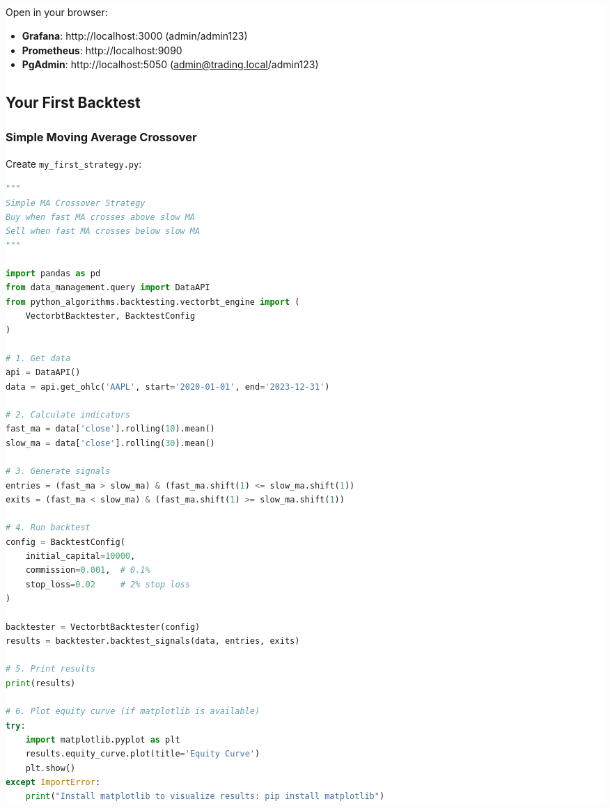 Open in your browser:

- **Grafana**: http://localhost:3000 (admin/admin123)
- **Prometheus**: http://localhost:9090
- **PgAdmin**: http://localhost:5050 (admin@trading.local/admin123)

## Your First Backtest

### Simple Moving Average Crossover

Create `my_first_strategy.py`:

```python
"""
Simple MA Crossover Strategy
Buy when fast MA crosses above slow MA
Sell when fast MA crosses below slow MA
"""

import pandas as pd
from data_management.query import DataAPI
from python_algorithms.backtesting.vectorbt_engine import (
    VectorbtBacktester, BacktestConfig
)

# 1. Get data
api = DataAPI()
data = api.get_ohlc('AAPL', start='2020-01-01', end='2023-12-31')

# 2. Calculate indicators
fast_ma = data['close'].rolling(10).mean()
slow_ma = data['close'].rolling(30).mean()

# 3. Generate signals
entries = (fast_ma > slow_ma) & (fast_ma.shift(1) <= slow_ma.shift(1))
exits = (fast_ma < slow_ma) & (fast_ma.shift(1) >= slow_ma.shift(1))

# 4. Run backtest
config = BacktestConfig(
    initial_capital=10000,
    commission=0.001,  # 0.1%
    stop_loss=0.02     # 2% stop loss
)

backtester = VectorbtBacktester(config)
results = backtester.backtest_signals(data, entries, exits)

# 5. Print results
print(results)

# 6. Plot equity curve (if matplotlib is available)
try:
    import matplotlib.pyplot as plt
    results.equity_curve.plot(title='Equity Curve')
    plt.show()
except ImportError:
    print("Install matplotlib to visualize results: pip install matplotlib")
```
